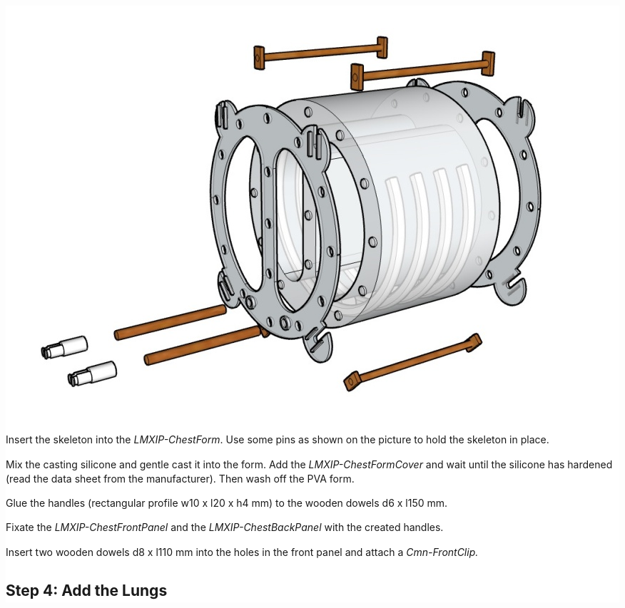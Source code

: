 ![assemblephantombody](./assemblephantombody.jpg)

Insert the skeleton into the *LMXIP-ChestForm*. Use some pins as shown on the picture to hold the skeleton in place.

Mix the casting silicone and gentle cast it into the form. Add the *LMXIP-ChestFormCover* and wait until the silicone has hardened (read the data sheet from the manufacturer). Then wash off the PVA form.

Glue the handles (rectangular profile w10 x l20 x h4 mm) to the wooden dowels d6 x l150 mm.

Fixate the *LMXIP-ChestFrontPanel* and the *LMXIP-ChestBackPanel* with the created handles.

Insert two wooden dowels d8 x l110 mm into the holes in the front panel and attach a *Cmn-FrontClip.*

## Step 4: Add the Lungs
